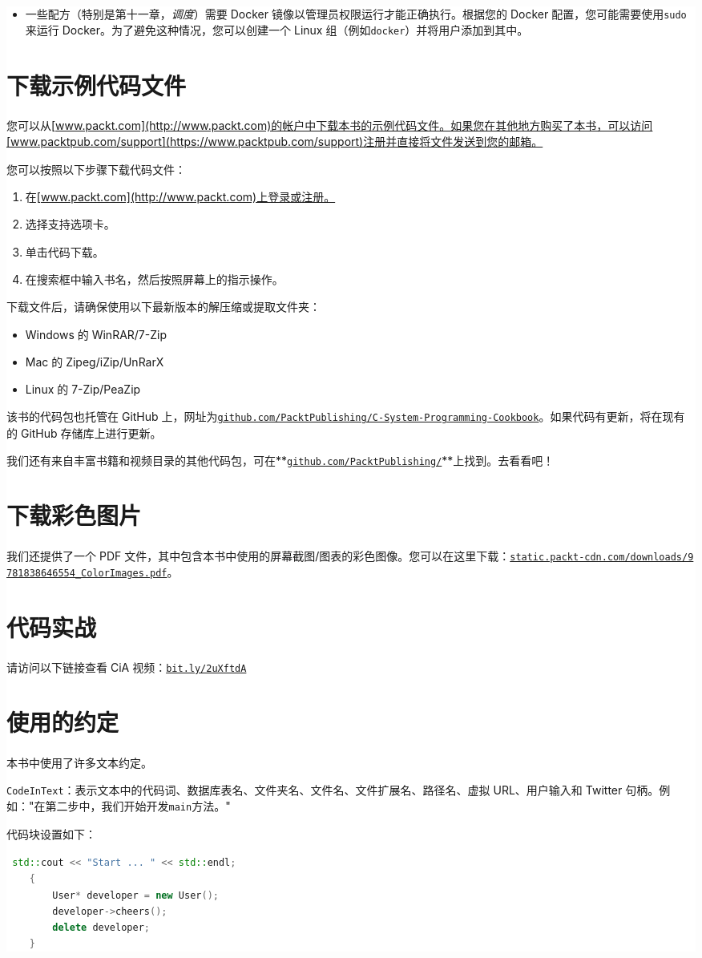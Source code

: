 +   一些配方（特别是第十一章，*调度*）需要 Docker 镜像以管理员权限运行才能正确执行。根据您的 Docker 配置，您可能需要使用`sudo`来运行 Docker。为了避免这种情况，您可以创建一个 Linux 组（例如`docker`）并将用户添加到其中。

# 下载示例代码文件

您可以从[www.packt.com](http://www.packt.com)的帐户中下载本书的示例代码文件。如果您在其他地方购买了本书，可以访问[www.packtpub.com/support](https://www.packtpub.com/support)注册并直接将文件发送到您的邮箱。

您可以按照以下步骤下载代码文件：

1.  在[www.packt.com](http://www.packt.com)上登录或注册。

1.  选择支持选项卡。

1.  单击代码下载。

1.  在搜索框中输入书名，然后按照屏幕上的指示操作。

下载文件后，请确保使用以下最新版本的解压缩或提取文件夹：

+   Windows 的 WinRAR/7-Zip

+   Mac 的 Zipeg/iZip/UnRarX

+   Linux 的 7-Zip/PeaZip

该书的代码包也托管在 GitHub 上，网址为[`github.com/PacktPublishing/C-System-Programming-Cookbook`](https://github.com/PacktPublishing/C-System-Programming-Cookbook)。如果代码有更新，将在现有的 GitHub 存储库上进行更新。

我们还有来自丰富书籍和视频目录的其他代码包，可在**[`github.com/PacktPublishing/`](https://github.com/PacktPublishing/)**上找到。去看看吧！

# 下载彩色图片

我们还提供了一个 PDF 文件，其中包含本书中使用的屏幕截图/图表的彩色图像。您可以在这里下载：[`static.packt-cdn.com/downloads/9781838646554_ColorImages.pdf`](https://static.packt-cdn.com/downloads/9781838646554_ColorImages.pdf)。

# 代码实战

请访问以下链接查看 CiA 视频：[`bit.ly/2uXftdA`](http://bit.ly/2uXftdA)

# 使用的约定

本书中使用了许多文本约定。

`CodeInText`：表示文本中的代码词、数据库表名、文件夹名、文件名、文件扩展名、路径名、虚拟 URL、用户输入和 Twitter 句柄。例如："在第二步中，我们开始开发`main`方法。"

代码块设置如下：

```cpp
 std::cout << "Start ... " << std::endl;
    {
        User* developer = new User();
        developer->cheers();
        delete developer;
    }
```

